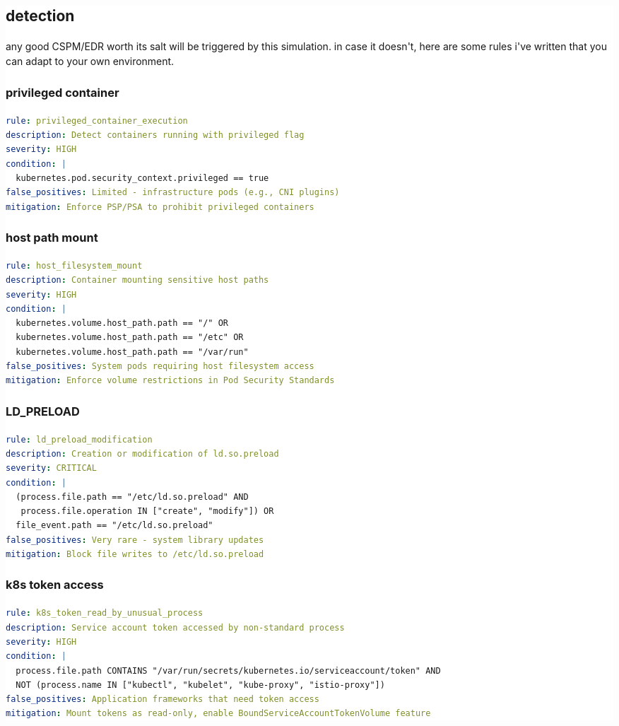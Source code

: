 
## detection

any good CSPM/EDR worth its salt will be triggered by this simulation. in case it doesn't, here are some rules i've written that you can adapt to your own environment.

### privileged container

```yaml
rule: privileged_container_execution
description: Detect containers running with privileged flag
severity: HIGH
condition: |
  kubernetes.pod.security_context.privileged == true
false_positives: Limited - infrastructure pods (e.g., CNI plugins)
mitigation: Enforce PSP/PSA to prohibit privileged containers
```

### host path mount

```yaml
rule: host_filesystem_mount
description: Container mounting sensitive host paths
severity: HIGH
condition: |
  kubernetes.volume.host_path.path == "/" OR
  kubernetes.volume.host_path.path == "/etc" OR
  kubernetes.volume.host_path.path == "/var/run"
false_positives: System pods requiring host filesystem access
mitigation: Enforce volume restrictions in Pod Security Standards
```

### LD_PRELOAD

```yaml
rule: ld_preload_modification
description: Creation or modification of ld.so.preload
severity: CRITICAL
condition: |
  (process.file.path == "/etc/ld.so.preload" AND
   process.file.operation IN ["create", "modify"]) OR
  file_event.path == "/etc/ld.so.preload"
false_positives: Very rare - system library updates
mitigation: Block file writes to /etc/ld.so.preload
```

### k8s token access

```yaml
rule: k8s_token_read_by_unusual_process
description: Service account token accessed by non-standard process
severity: HIGH
condition: |
  process.file.path CONTAINS "/var/run/secrets/kubernetes.io/serviceaccount/token" AND
  NOT (process.name IN ["kubectl", "kubelet", "kube-proxy", "istio-proxy"])
false_positives: Application frameworks that need token access
mitigation: Mount tokens as read-only, enable BoundServiceAccountTokenVolume feature
```
